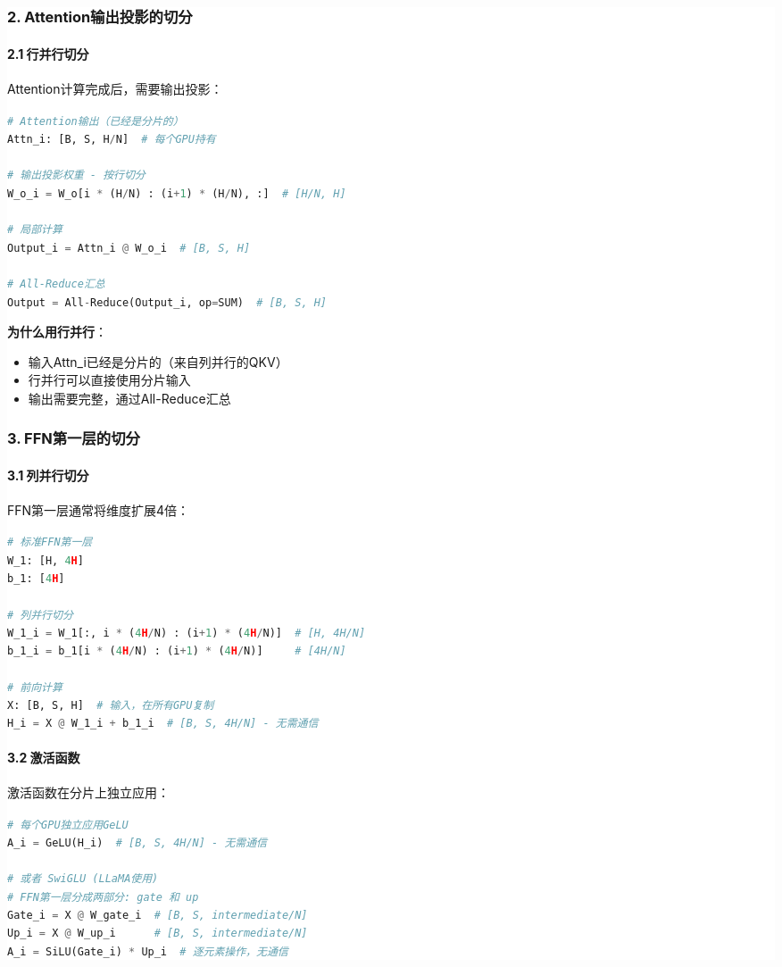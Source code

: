 ### 2. Attention输出投影的切分

#### 2.1 行并行切分

Attention计算完成后，需要输出投影：

```python
# Attention输出（已经是分片的）
Attn_i: [B, S, H/N]  # 每个GPU持有

# 输出投影权重 - 按行切分
W_o_i = W_o[i * (H/N) : (i+1) * (H/N), :]  # [H/N, H]

# 局部计算
Output_i = Attn_i @ W_o_i  # [B, S, H]

# All-Reduce汇总
Output = All-Reduce(Output_i, op=SUM)  # [B, S, H]
```

**为什么用行并行**：
- 输入Attn_i已经是分片的（来自列并行的QKV）
- 行并行可以直接使用分片输入
- 输出需要完整，通过All-Reduce汇总

### 3. FFN第一层的切分

#### 3.1 列并行切分

FFN第一层通常将维度扩展4倍：

```python
# 标准FFN第一层
W_1: [H, 4H]
b_1: [4H]

# 列并行切分
W_1_i = W_1[:, i * (4H/N) : (i+1) * (4H/N)]  # [H, 4H/N]
b_1_i = b_1[i * (4H/N) : (i+1) * (4H/N)]     # [4H/N]

# 前向计算
X: [B, S, H]  # 输入，在所有GPU复制
H_i = X @ W_1_i + b_1_i  # [B, S, 4H/N] - 无需通信
```

#### 3.2 激活函数

激活函数在分片上独立应用：

```python
# 每个GPU独立应用GeLU
A_i = GeLU(H_i)  # [B, S, 4H/N] - 无需通信

# 或者 SwiGLU (LLaMA使用)
# FFN第一层分成两部分: gate 和 up
Gate_i = X @ W_gate_i  # [B, S, intermediate/N]
Up_i = X @ W_up_i      # [B, S, intermediate/N]
A_i = SiLU(Gate_i) * Up_i  # 逐元素操作，无通信
```
